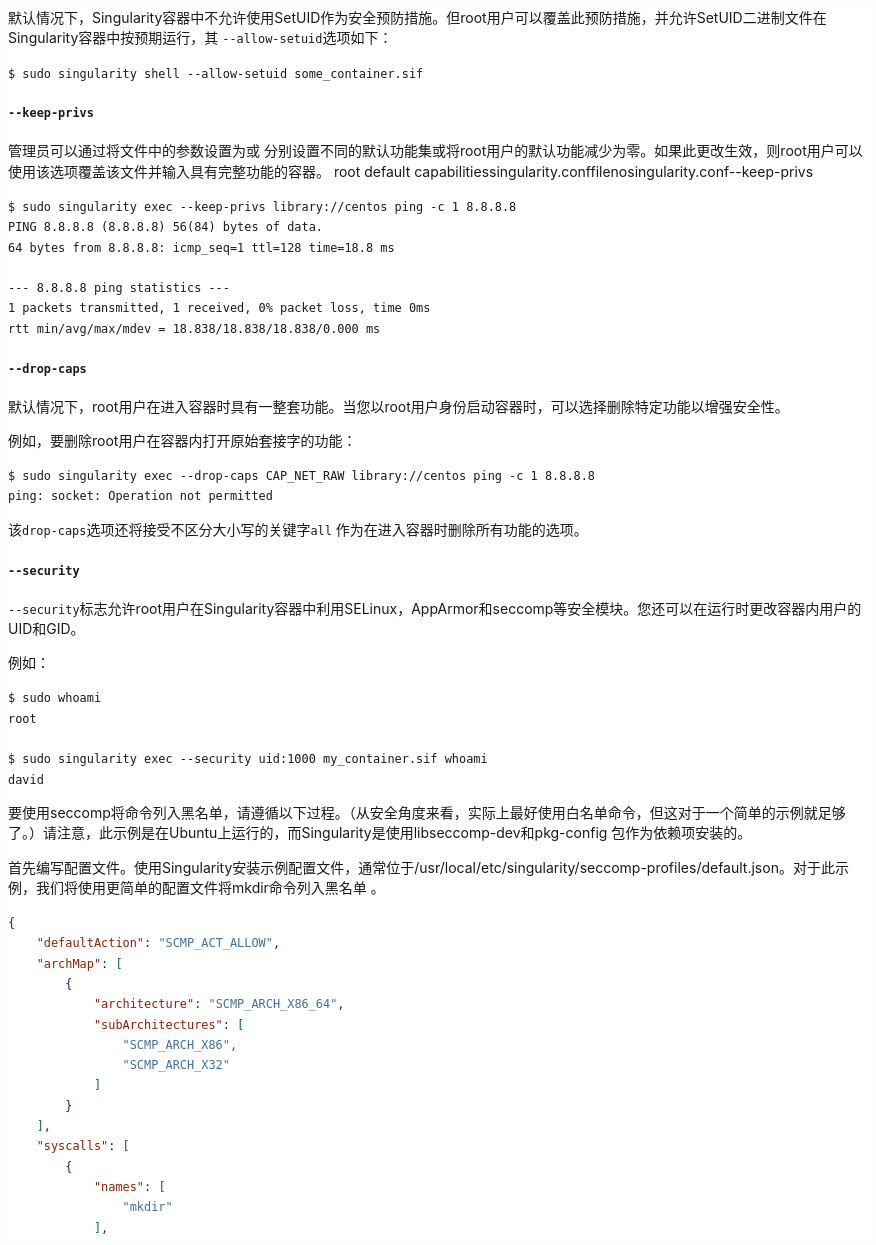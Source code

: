 默认情况下，Singularity容器中不允许使用SetUID作为安全预防措施。但root用户可以覆盖此预防措施，并允许SetUID二进制文件在Singularity容器中按预期运行，其 `--allow-setuid`选项如下：

```
$ sudo singularity shell --allow-setuid some_container.sif
```

#### `--keep-privs`
管理员可以通过将文件中的参数设置为或 分别设置不同的默认功能集或将root用户的默认功能减少为零。如果此更改生效，则root用户可以使用该选项覆盖该文件并输入具有完整功能的容器。
root default capabilitiessingularity.conffilenosingularity.conf--keep-privs

```shell
$ sudo singularity exec --keep-privs library://centos ping -c 1 8.8.8.8
PING 8.8.8.8 (8.8.8.8) 56(84) bytes of data.
64 bytes from 8.8.8.8: icmp_seq=1 ttl=128 time=18.8 ms

--- 8.8.8.8 ping statistics ---
1 packets transmitted, 1 received, 0% packet loss, time 0ms
rtt min/avg/max/mdev = 18.838/18.838/18.838/0.000 ms
```

#### `--drop-caps`

默认情况下，root用户在进入容器时具有一整套功能。当您以root用户身份启动容器时，可以选择删除特定功能以增强安全性。

例如，要删除root用户在容器内打开原始套接字的功能：

```shell
$ sudo singularity exec --drop-caps CAP_NET_RAW library://centos ping -c 1 8.8.8.8
ping: socket: Operation not permitted
```

该`drop-caps`选项还将接受不区分大小写的关键字`all` 作为在进入容器时删除所有功能的选项。

#### `--security`

`--security`标志允许root用户在Singularity容器中利用SELinux，AppArmor和seccomp等安全模块。您还可以在运行时更改容器内用户的UID和GID。

例如：

```
$ sudo whoami
root

$ sudo singularity exec --security uid:1000 my_container.sif whoami
david
```

要使用seccomp将命令列入黑名单，请遵循以下过程。（从安全角度来看，实际上最好使用白名单命令，但这对于一个简单的示例就足够了。）请注意，此示例是在Ubuntu上运行的，而Singularity是使用libseccomp-dev和pkg-config 包作为依赖项安装的。

首先编写配置文件。使用Singularity安装示例配置文件，通常位于/usr/local/etc/singularity/seccomp-profiles/default.json。对于此示例，我们将使用更简单的配置文件将mkdir命令列入黑名单 。

```json
{
    "defaultAction": "SCMP_ACT_ALLOW",
    "archMap": [
        {
            "architecture": "SCMP_ARCH_X86_64",
            "subArchitectures": [
                "SCMP_ARCH_X86",
                "SCMP_ARCH_X32"
            ]
        }
    ],
    "syscalls": [
        {
            "names": [
                "mkdir"
            ],
```